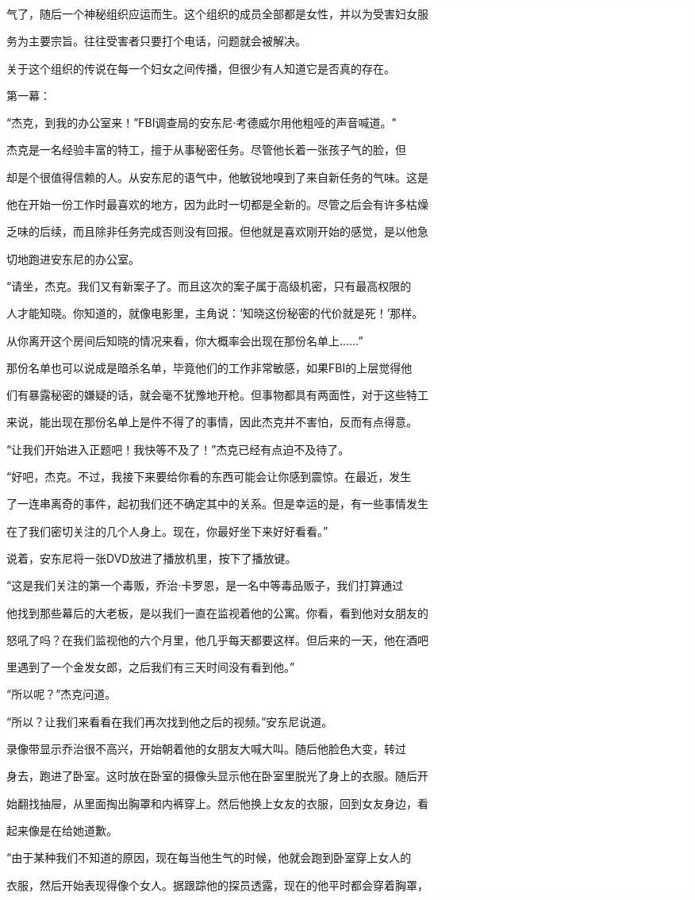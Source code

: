 气了，随后一个神秘组织应运而生。这个组织的成员全部都是女性，并以为受害妇女服

务为主要宗旨。往往受害者只要打个电话，问题就会被解决。

关于这个组织的传说在每一个妇女之间传播，但很少有人知道它是否真的存在。

第一幕：

“杰克，到我的办公室来！”FBI调查局的安东尼·考德威尔用他粗哑的声音喊道。"

杰克是一名经验丰富的特工，擅于从事秘密任务。尽管他长着一张孩子气的脸，但

却是个很值得信赖的人。从安东尼的语气中，他敏锐地嗅到了来自新任务的气味。这是

他在开始一份工作时最喜欢的地方，因为此时一切都是全新的。尽管之后会有许多枯燥

乏味的后续，而且除非任务完成否则没有回报。但他就是喜欢刚开始的感觉，是以他急

切地跑进安东尼的办公室。

“请坐，杰克。我们又有新案子了。而且这次的案子属于高级机密，只有最高权限的

人才能知晓。你知道的，就像电影里，主角说：‘知晓这份秘密的代价就是死！’那样。

从你离开这个房间后知晓的情况来看，你大概率会出现在那份名单上……”

那份名单也可以说成是暗杀名单，毕竟他们的工作非常敏感，如果FBI的上层觉得他

们有暴露秘密的嫌疑的话，就会毫不犹豫地开枪。但事物都具有两面性，对于这些特工

来说，能出现在那份名单上是件不得了的事情，因此杰克并不害怕，反而有点得意。

“让我们开始进入正题吧！我快等不及了！”杰克已经有点迫不及待了。

“好吧，杰克。不过，我接下来要给你看的东西可能会让你感到震惊。在最近，发生

了一连串离奇的事件，起初我们还不确定其中的关系。但是幸运的是，有一些事情发生

在了我们密切关注的几个人身上。现在，你最好坐下来好好看看。”

说着，安东尼将一张DVD放进了播放机里，按下了播放键。

“这是我们关注的第一个毒贩，乔治·卡罗恩，是一名中等毒品贩子，我们打算通过

他找到那些幕后的大老板，是以我们一直在监视着他的公寓。你看，看到他对女朋友的

怒吼了吗？在我们监视他的六个月里，他几乎每天都要这样。但后来的一天，他在酒吧

里遇到了一个金发女郎，之后我们有三天时间没有看到他。”

“所以呢？”杰克问道。

“所以？让我们来看看在我们再次找到他之后的视频。”安东尼说道。

录像带显示乔治很不高兴，开始朝着他的女朋友大喊大叫。随后他脸色大变，转过

身去，跑进了卧室。这时放在卧室的摄像头显示他在卧室里脱光了身上的衣服。随后开

始翻找抽屉，从里面掏出胸罩和内裤穿上。然后他换上女友的衣服，回到女友身边，看

起来像是在给她道歉。

“由于某种我们不知道的原因，现在每当他生气的时候，他就会跑到卧室穿上女人的

衣服，然后开始表现得像个女人。据跟踪他的探员透露，现在的他平时都会穿着胸罩，
